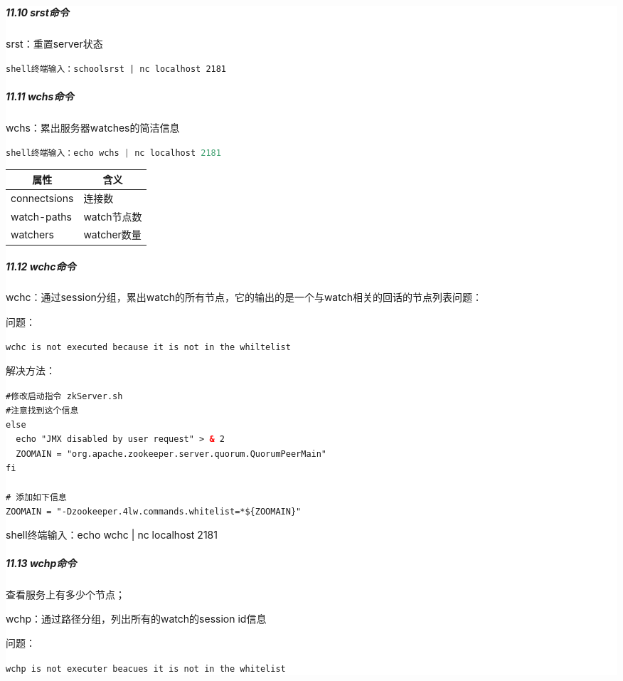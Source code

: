 
##### 11.10 srst命令

srst：重置server状态

```xml
shell终端输入：schoolsrst | nc localhost 2181
```

##### 11.11 wchs命令

wchs：累出服务器watches的简洁信息

```java
shell终端输入：echo wchs | nc localhost 2181
```

| 属性         | 含义        |
| ------------ | ----------- |
| connectsions | 连接数      |
| watch-paths  | watch节点数 |
| watchers     | watcher数量 |

##### 11.12 wchc命令

wchc：通过session分组，累出watch的所有节点，它的输出的是一个与watch相关的回话的节点列表问题：

问题：

```xml
wchc is not executed because it is not in the whiltelist
```

解决方法：

```xml
#修改启动指令 zkServer.sh
#注意找到这个信息
else
  echo "JMX disabled by user request" > & 2
  ZOOMAIN = "org.apache.zookeeper.server.quorum.QuorumPeerMain"
fi

# 添加如下信息
ZOOMAIN = "-Dzookeeper.4lw.commands.whitelist=*${ZOOMAIN}"
```

shell终端输入：echo wchc | nc localhost 2181

##### 11.13 wchp命令

查看服务上有多少个节点；

wchp：通过路径分组，列出所有的watch的session id信息

问题：

```xml
wchp is not executer beacues it is not in the whitelist
```
